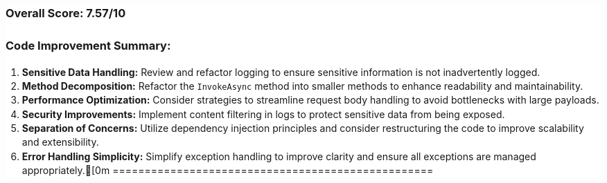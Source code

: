 ### Overall Score: 7.57/10

### Code Improvement Summary:
1. **Sensitive Data Handling:** Review and refactor logging to ensure sensitive information is not inadvertently logged.
2. **Method Decomposition:** Refactor the `InvokeAsync` method into smaller methods to enhance readability and maintainability.
3. **Performance Optimization:** Consider strategies to streamline request body handling to avoid bottlenecks with large payloads.
4. **Security Improvements:** Implement content filtering in logs to protect sensitive data from being exposed.
5. **Separation of Concerns:** Utilize dependency injection principles and consider restructuring the code to improve scalability and extensibility.
6. **Error Handling Simplicity:** Simplify exception handling to improve clarity and ensure all exceptions are managed appropriately.[0m
==================================================
